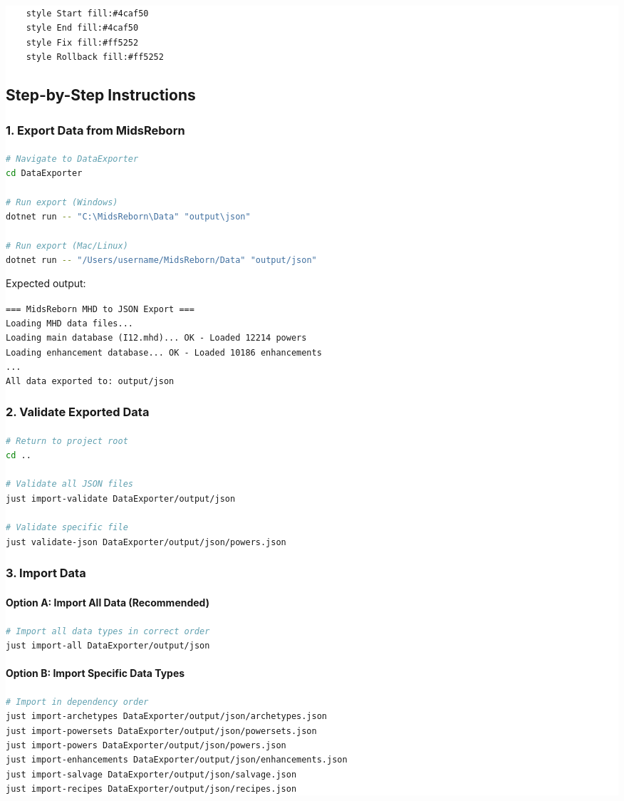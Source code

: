```mermaid
    style Start fill:#4caf50
    style End fill:#4caf50
    style Fix fill:#ff5252
    style Rollback fill:#ff5252
```

## Step-by-Step Instructions

### 1. Export Data from MidsReborn

```bash
# Navigate to DataExporter
cd DataExporter

# Run export (Windows)
dotnet run -- "C:\MidsReborn\Data" "output\json"

# Run export (Mac/Linux)
dotnet run -- "/Users/username/MidsReborn/Data" "output/json"
```

Expected output:
```
=== MidsReborn MHD to JSON Export ===
Loading MHD data files...
Loading main database (I12.mhd)... OK - Loaded 12214 powers
Loading enhancement database... OK - Loaded 10186 enhancements
...
All data exported to: output/json
```

### 2. Validate Exported Data

```bash
# Return to project root
cd ..

# Validate all JSON files
just import-validate DataExporter/output/json

# Validate specific file
just validate-json DataExporter/output/json/powers.json
```

### 3. Import Data

#### Option A: Import All Data (Recommended)
```bash
# Import all data types in correct order
just import-all DataExporter/output/json
```

#### Option B: Import Specific Data Types
```bash
# Import in dependency order
just import-archetypes DataExporter/output/json/archetypes.json
just import-powersets DataExporter/output/json/powersets.json
just import-powers DataExporter/output/json/powers.json
just import-enhancements DataExporter/output/json/enhancements.json
just import-salvage DataExporter/output/json/salvage.json
just import-recipes DataExporter/output/json/recipes.json
```
